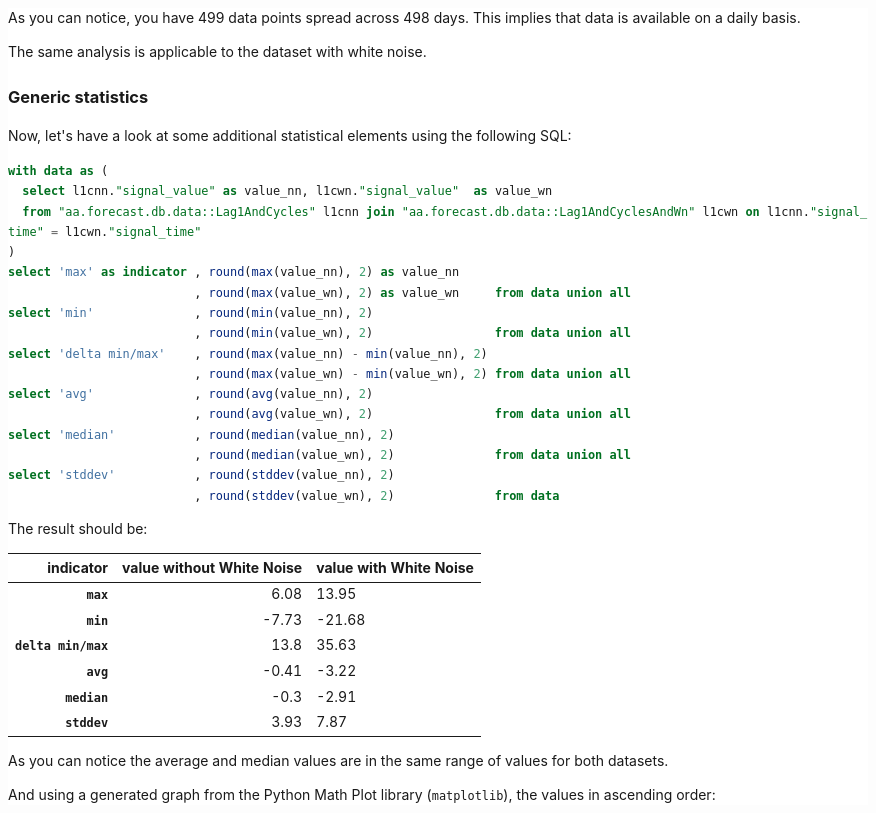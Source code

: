 As you can notice, you have 499 data points spread across 498 days. This implies that data is available on a daily basis.

The same analysis is applicable to the dataset with white noise.

### **Generic statistics**

Now, let's have a look at some additional statistical elements using the following SQL:

```sql
with data as (
  select l1cnn."signal_value" as value_nn, l1cwn."signal_value"  as value_wn
  from "aa.forecast.db.data::Lag1AndCycles" l1cnn join "aa.forecast.db.data::Lag1AndCyclesAndWn" l1cwn on l1cnn."signal_time" = l1cwn."signal_time"
)
select 'max' as indicator , round(max(value_nn), 2) as value_nn        
                          , round(max(value_wn), 2) as value_wn     from data union all
select 'min'              , round(min(value_nn), 2)
                          , round(min(value_wn), 2)                 from data union all
select 'delta min/max'    , round(max(value_nn) - min(value_nn), 2)
                          , round(max(value_wn) - min(value_wn), 2) from data union all
select 'avg'              , round(avg(value_nn), 2)
                          , round(avg(value_wn), 2)                 from data union all
select 'median'           , round(median(value_nn), 2)
                          , round(median(value_wn), 2)              from data union all
select 'stddev'           , round(stddev(value_nn), 2)
                          , round(stddev(value_wn), 2)              from data
```

The result should be:

**indicator**        | **value without White Noise** | **value with White Noise**
--------------------:|------------------------------:|------------------
**`max`**            | 6.08                          | 13.95
**`min`**            | -7.73                         | -21.68
**`delta min/max`**  | 13.8                          | 35.63
**`avg`**            | -0.41                         | -3.22
**`median`**         | -0.3                          | -2.91
**`stddev`**         | 3.93                          | 7.87

As you can notice the average and median values are in the same range of values for both datasets.

And using a generated graph from the Python Math Plot library (`matplotlib`), the values in ascending order:
